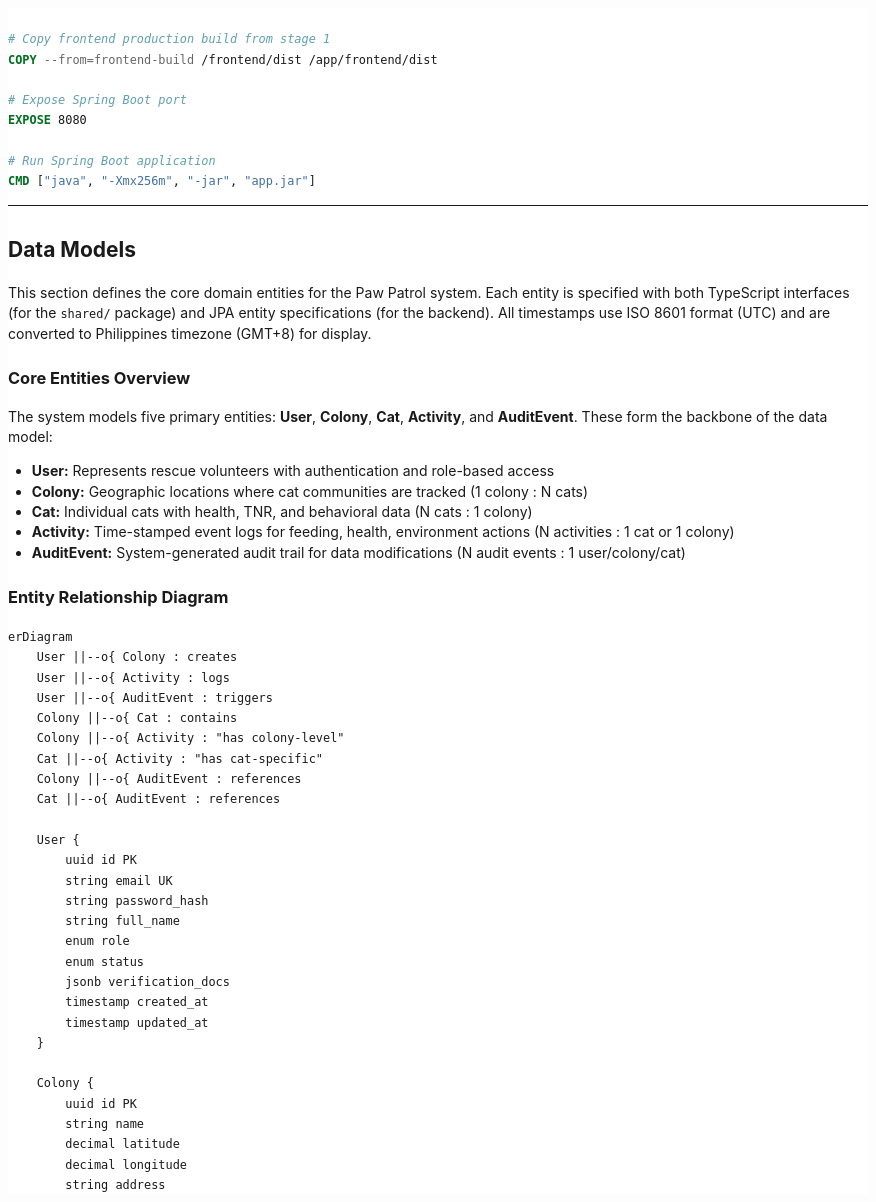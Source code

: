 ```dockerfile

# Copy frontend production build from stage 1
COPY --from=frontend-build /frontend/dist /app/frontend/dist

# Expose Spring Boot port
EXPOSE 8080

# Run Spring Boot application
CMD ["java", "-Xmx256m", "-jar", "app.jar"]
```

---

## Data Models

This section defines the core domain entities for the Paw Patrol system. Each entity is specified with both TypeScript interfaces (for the `shared/` package) and JPA entity specifications (for the backend). All timestamps use ISO 8601 format (UTC) and are converted to Philippines timezone (GMT+8) for display.

### Core Entities Overview

The system models five primary entities: **User**, **Colony**, **Cat**, **Activity**, and **AuditEvent**. These form the backbone of the data model:

- **User:** Represents rescue volunteers with authentication and role-based access
- **Colony:** Geographic locations where cat communities are tracked (1 colony : N cats)
- **Cat:** Individual cats with health, TNR, and behavioral data (N cats : 1 colony)
- **Activity:** Time-stamped event logs for feeding, health, environment actions (N activities : 1 cat or 1 colony)
- **AuditEvent:** System-generated audit trail for data modifications (N audit events : 1 user/colony/cat)

### Entity Relationship Diagram

```mermaid
erDiagram
    User ||--o{ Colony : creates
    User ||--o{ Activity : logs
    User ||--o{ AuditEvent : triggers
    Colony ||--o{ Cat : contains
    Colony ||--o{ Activity : "has colony-level"
    Cat ||--o{ Activity : "has cat-specific"
    Colony ||--o{ AuditEvent : references
    Cat ||--o{ AuditEvent : references
    
    User {
        uuid id PK
        string email UK
        string password_hash
        string full_name
        enum role
        enum status
        jsonb verification_docs
        timestamp created_at
        timestamp updated_at
    }
    
    Colony {
        uuid id PK
        string name
        decimal latitude
        decimal longitude
        string address
```